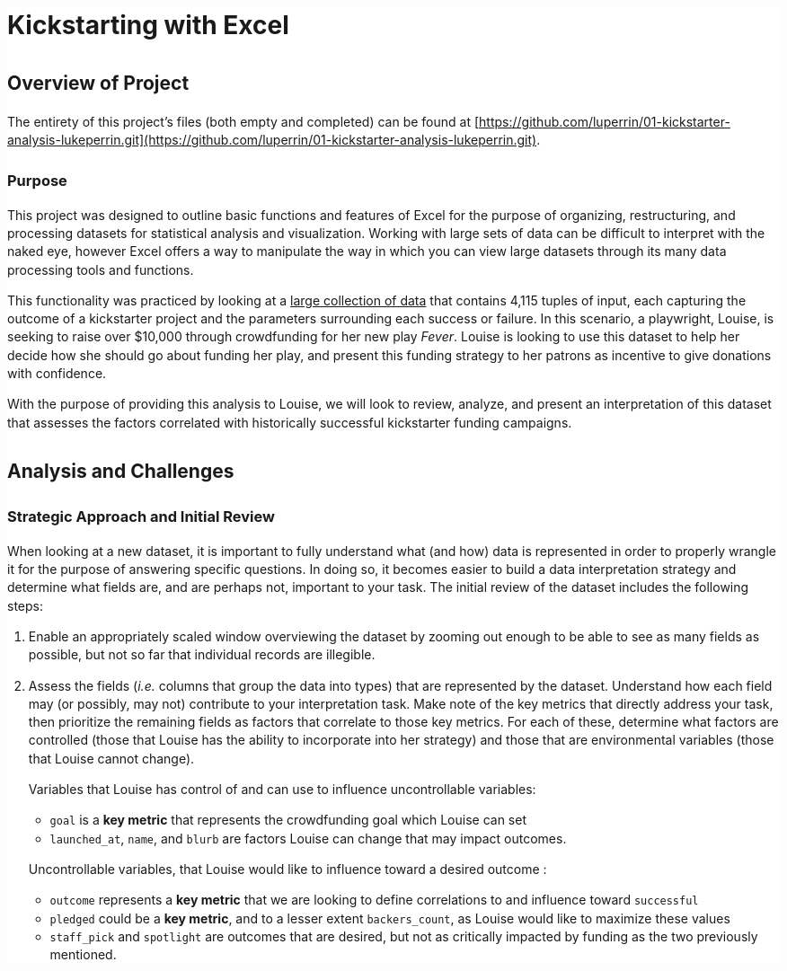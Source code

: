 # Kickstarting with Excel

## Overview of Project

The entirety of this project’s files (both empty and completed) can be found at [https://github.com/luperrin/01-kickstarter-analysis-lukeperrin.git](https://github.com/luperrin/01-kickstarter-analysis-lukeperrin.git).

### Purpose

This project was designed to outline basic functions and features of Excel for the purpose of organizing, restructuring, and processing datasets for statistical analysis and visualization. Working with large sets of data can be difficult to interpret with the naked eye, however Excel offers a way to manipulate the way in which you can view large datasets through its many data processing tools and functions.

This functionality was practiced by looking at a [large collection of data](StarterBook.xlsx) that contains 4,115 tuples of input, each capturing the outcome of a kickstarter project and the parameters surrounding each success or failure. In this scenario, a playwright, Louise, is seeking to raise over $10,000 through crowdfunding for her new play _Fever_. Louise is looking to use this dataset to help her decide how she should go about funding her play, and present this funding strategy to her patrons as incentive to give donations with confidence.

With the purpose of providing this analysis to Louise, we will look to review, analyze, and present an interpretation of this dataset that assesses the factors correlated with historically successful kickstarter funding campaigns.

## Analysis and Challenges

### Strategic Approach and Initial Review

When looking at a new dataset, it is important to fully understand what (and how) data is represented in order to properly wrangle it for the purpose of answering specific questions. In doing so, it becomes easier to build a data interpretation strategy and determine what fields are, and are perhaps not, important to your task. The initial review of the dataset includes the following steps:

1. Enable an appropriately scaled window overviewing the dataset by zooming out enough to be able to see as many fields as possible, but not so far that individual records are illegible.
2. Assess the fields (*i.e.* columns that group the data into types) that are represented by the dataset. Understand how each field may (or possibly, may not) contribute to your interpretation task. Make note of the key metrics that directly address your task, then prioritize the remaining fields as factors that correlate to those key metrics. For each of these, determine what factors are controlled (those that Louise has the ability to incorporate into her strategy) and those that are environmental variables (those that Louise cannot change). 

    Variables that Louise has control of and can use to influence uncontrollable variables:
     - `goal` is a **key metric** that represents the crowdfunding goal which Louise can set
     - `launched_at`, `name`, and `blurb` are factors Louise can change that may impact outcomes.

    Uncontrollable variables, that Louise would like to influence toward a desired outcome :
     - `outcome` represents a **key metric** that we are looking to define correlations to and influence toward `successful`
     - `pledged` could be a **key metric**, and to a lesser extent `backers_count`, as Louise would like to maximize these values
     - `staff_pick` and `spotlight` are outcomes that are desired, but not as critically impacted by funding as the two previously mentioned.
